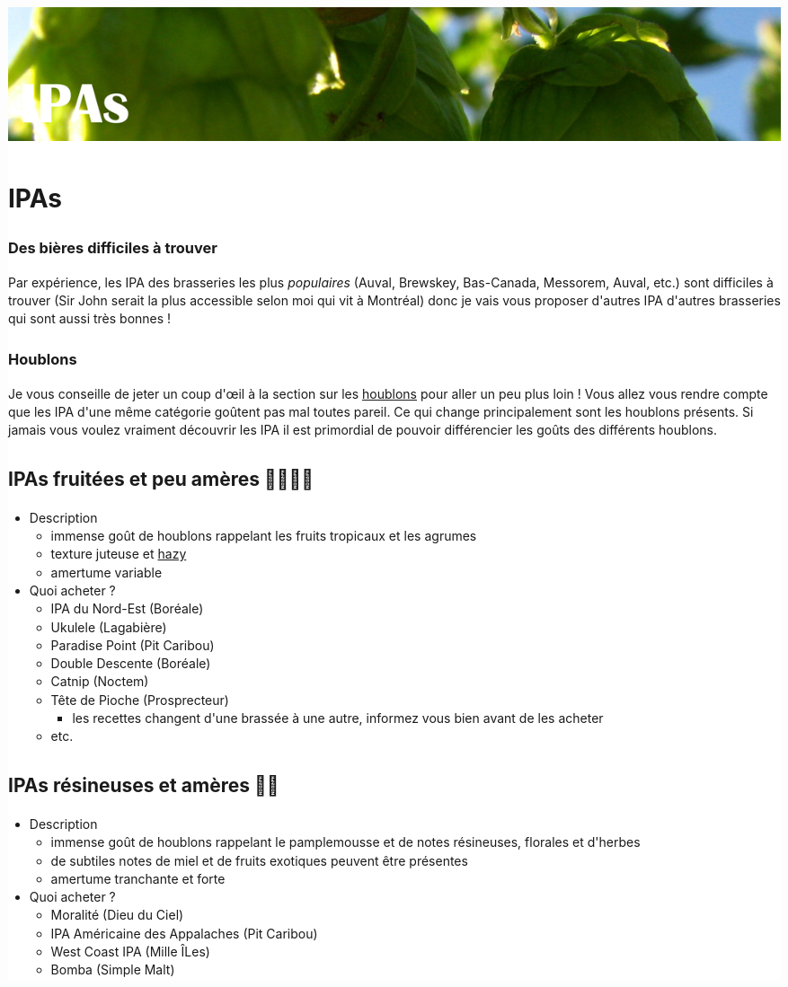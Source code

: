 <img src="../assets/img/ipa.png" alt="IPA" width="100%"/>

# IPAs

### Des bières difficiles à trouver

Par expérience, les IPA des brasseries les plus *populaires* (Auval, Brewskey, Bas-Canada, Messorem, Auval, etc.) sont difficiles à trouver (Sir John serait la plus accessible selon moi qui vit à Montréal) donc je vais vous proposer d'autres IPA d'autres brasseries qui sont aussi très bonnes !

### Houblons

Je vous conseille de jeter un coup d'œil à la section sur les [houblons](../assets/img/houblons.png) pour aller un peu plus loin ! Vous allez vous rendre compte que les IPA d'une même catégorie goûtent pas mal toutes pareil. Ce qui change principalement sont les houblons présents. Si jamais vous voulez vraiment découvrir les IPA il est primordial de pouvoir différencier les goûts des différents houblons.

## IPAs fruitées et peu amères 🌴🍍🍋🥭

* Description
  * immense goût de houblons rappelant les fruits tropicaux et les agrumes
  * texture juteuse et [hazy](decrire.md)
  * amertume variable
* Quoi acheter ?
  * IPA du Nord-Est (Boréale)
  * Ukulele (Lagabière)
  * Paradise Point (Pit Caribou)
  * Double Descente (Boréale)
  * Catnip (Noctem)
  * Tête de Pioche (Prosprecteur)
    * les recettes changent d'une brassée à une autre, informez vous bien avant de les acheter
  * etc.

## IPAs résineuses et amères 🌲🌱

* Description
  * immense goût de houblons rappelant le pamplemousse et de notes résineuses, florales et d'herbes
  * de subtiles notes de miel et de fruits exotiques peuvent être présentes
  * amertume tranchante et forte
* Quoi acheter ?
  * Moralité (Dieu du Ciel)
  * IPA Américaine des Appalaches (Pit Caribou)
  * West Coast IPA (Mille ÎLes)
  * Bomba (Simple Malt)
